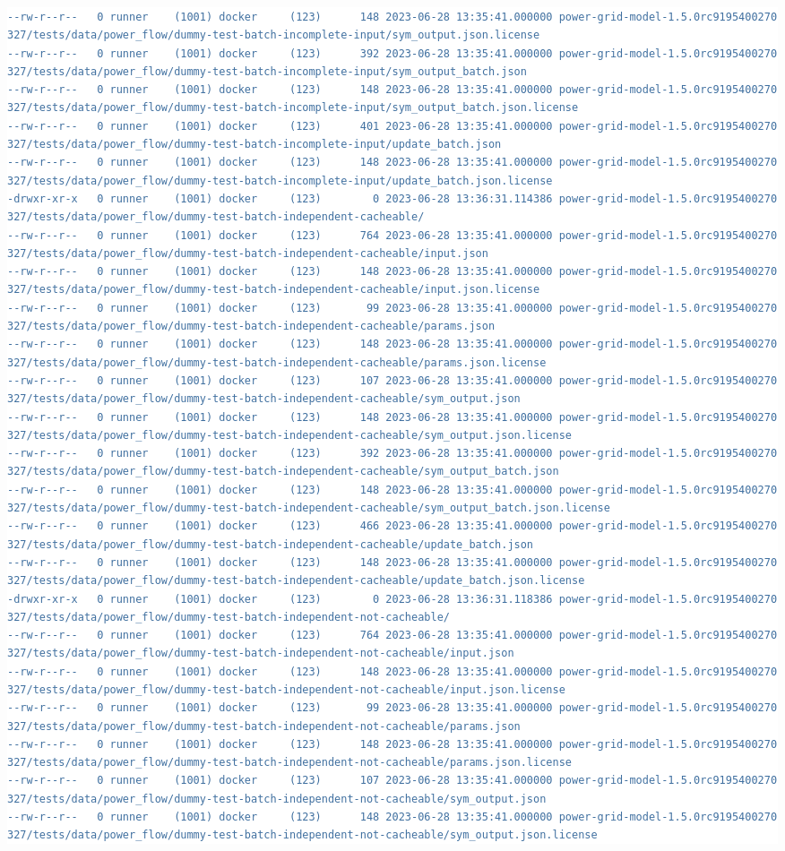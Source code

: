 ```diff
--rw-r--r--   0 runner    (1001) docker     (123)      148 2023-06-28 13:35:41.000000 power-grid-model-1.5.0rc9195400270327/tests/data/power_flow/dummy-test-batch-incomplete-input/sym_output.json.license
--rw-r--r--   0 runner    (1001) docker     (123)      392 2023-06-28 13:35:41.000000 power-grid-model-1.5.0rc9195400270327/tests/data/power_flow/dummy-test-batch-incomplete-input/sym_output_batch.json
--rw-r--r--   0 runner    (1001) docker     (123)      148 2023-06-28 13:35:41.000000 power-grid-model-1.5.0rc9195400270327/tests/data/power_flow/dummy-test-batch-incomplete-input/sym_output_batch.json.license
--rw-r--r--   0 runner    (1001) docker     (123)      401 2023-06-28 13:35:41.000000 power-grid-model-1.5.0rc9195400270327/tests/data/power_flow/dummy-test-batch-incomplete-input/update_batch.json
--rw-r--r--   0 runner    (1001) docker     (123)      148 2023-06-28 13:35:41.000000 power-grid-model-1.5.0rc9195400270327/tests/data/power_flow/dummy-test-batch-incomplete-input/update_batch.json.license
-drwxr-xr-x   0 runner    (1001) docker     (123)        0 2023-06-28 13:36:31.114386 power-grid-model-1.5.0rc9195400270327/tests/data/power_flow/dummy-test-batch-independent-cacheable/
--rw-r--r--   0 runner    (1001) docker     (123)      764 2023-06-28 13:35:41.000000 power-grid-model-1.5.0rc9195400270327/tests/data/power_flow/dummy-test-batch-independent-cacheable/input.json
--rw-r--r--   0 runner    (1001) docker     (123)      148 2023-06-28 13:35:41.000000 power-grid-model-1.5.0rc9195400270327/tests/data/power_flow/dummy-test-batch-independent-cacheable/input.json.license
--rw-r--r--   0 runner    (1001) docker     (123)       99 2023-06-28 13:35:41.000000 power-grid-model-1.5.0rc9195400270327/tests/data/power_flow/dummy-test-batch-independent-cacheable/params.json
--rw-r--r--   0 runner    (1001) docker     (123)      148 2023-06-28 13:35:41.000000 power-grid-model-1.5.0rc9195400270327/tests/data/power_flow/dummy-test-batch-independent-cacheable/params.json.license
--rw-r--r--   0 runner    (1001) docker     (123)      107 2023-06-28 13:35:41.000000 power-grid-model-1.5.0rc9195400270327/tests/data/power_flow/dummy-test-batch-independent-cacheable/sym_output.json
--rw-r--r--   0 runner    (1001) docker     (123)      148 2023-06-28 13:35:41.000000 power-grid-model-1.5.0rc9195400270327/tests/data/power_flow/dummy-test-batch-independent-cacheable/sym_output.json.license
--rw-r--r--   0 runner    (1001) docker     (123)      392 2023-06-28 13:35:41.000000 power-grid-model-1.5.0rc9195400270327/tests/data/power_flow/dummy-test-batch-independent-cacheable/sym_output_batch.json
--rw-r--r--   0 runner    (1001) docker     (123)      148 2023-06-28 13:35:41.000000 power-grid-model-1.5.0rc9195400270327/tests/data/power_flow/dummy-test-batch-independent-cacheable/sym_output_batch.json.license
--rw-r--r--   0 runner    (1001) docker     (123)      466 2023-06-28 13:35:41.000000 power-grid-model-1.5.0rc9195400270327/tests/data/power_flow/dummy-test-batch-independent-cacheable/update_batch.json
--rw-r--r--   0 runner    (1001) docker     (123)      148 2023-06-28 13:35:41.000000 power-grid-model-1.5.0rc9195400270327/tests/data/power_flow/dummy-test-batch-independent-cacheable/update_batch.json.license
-drwxr-xr-x   0 runner    (1001) docker     (123)        0 2023-06-28 13:36:31.118386 power-grid-model-1.5.0rc9195400270327/tests/data/power_flow/dummy-test-batch-independent-not-cacheable/
--rw-r--r--   0 runner    (1001) docker     (123)      764 2023-06-28 13:35:41.000000 power-grid-model-1.5.0rc9195400270327/tests/data/power_flow/dummy-test-batch-independent-not-cacheable/input.json
--rw-r--r--   0 runner    (1001) docker     (123)      148 2023-06-28 13:35:41.000000 power-grid-model-1.5.0rc9195400270327/tests/data/power_flow/dummy-test-batch-independent-not-cacheable/input.json.license
--rw-r--r--   0 runner    (1001) docker     (123)       99 2023-06-28 13:35:41.000000 power-grid-model-1.5.0rc9195400270327/tests/data/power_flow/dummy-test-batch-independent-not-cacheable/params.json
--rw-r--r--   0 runner    (1001) docker     (123)      148 2023-06-28 13:35:41.000000 power-grid-model-1.5.0rc9195400270327/tests/data/power_flow/dummy-test-batch-independent-not-cacheable/params.json.license
--rw-r--r--   0 runner    (1001) docker     (123)      107 2023-06-28 13:35:41.000000 power-grid-model-1.5.0rc9195400270327/tests/data/power_flow/dummy-test-batch-independent-not-cacheable/sym_output.json
--rw-r--r--   0 runner    (1001) docker     (123)      148 2023-06-28 13:35:41.000000 power-grid-model-1.5.0rc9195400270327/tests/data/power_flow/dummy-test-batch-independent-not-cacheable/sym_output.json.license
```
